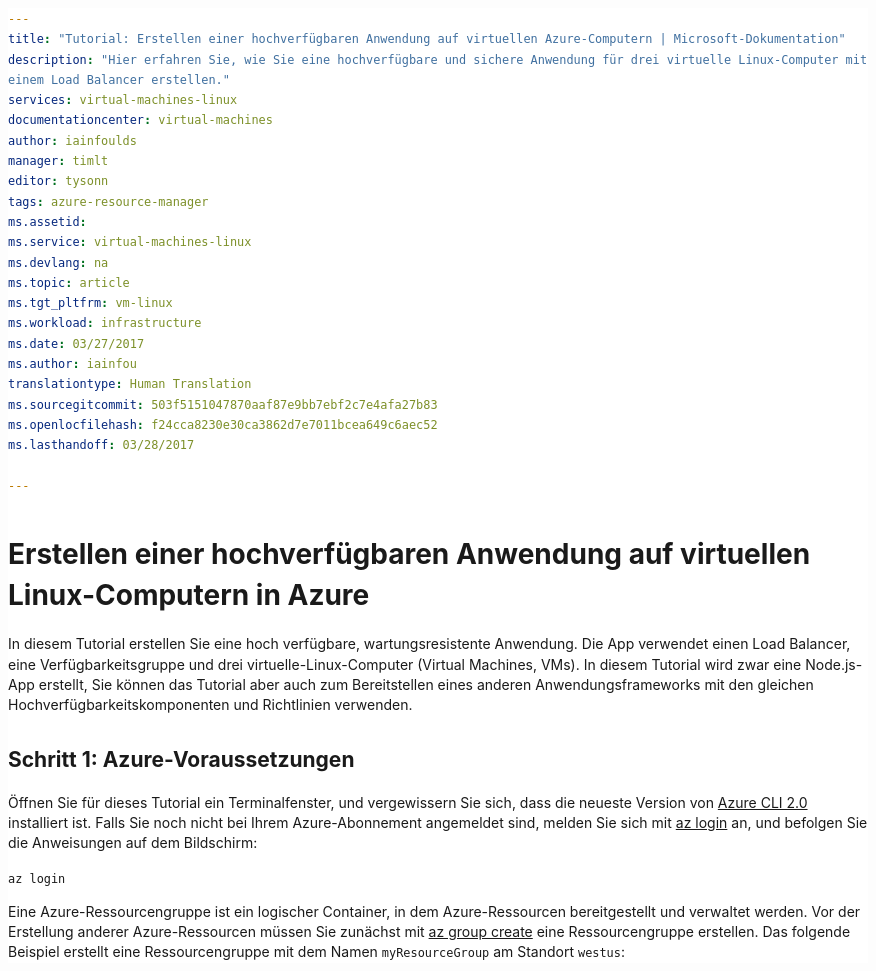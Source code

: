 ```yaml
---
title: "Tutorial: Erstellen einer hochverfügbaren Anwendung auf virtuellen Azure-Computern | Microsoft-Dokumentation"
description: "Hier erfahren Sie, wie Sie eine hochverfügbare und sichere Anwendung für drei virtuelle Linux-Computer mit einem Load Balancer erstellen."
services: virtual-machines-linux
documentationcenter: virtual-machines
author: iainfoulds
manager: timlt
editor: tysonn
tags: azure-resource-manager
ms.assetid: 
ms.service: virtual-machines-linux
ms.devlang: na
ms.topic: article
ms.tgt_pltfrm: vm-linux
ms.workload: infrastructure
ms.date: 03/27/2017
ms.author: iainfou
translationtype: Human Translation
ms.sourcegitcommit: 503f5151047870aaf87e9bb7ebf2c7e4afa27b83
ms.openlocfilehash: f24cca8230e30ca3862d7e7011bcea649c6aec52
ms.lasthandoff: 03/28/2017

---
```


# <a name="build-a-highly-available-application-on-linux-virtual-machines-in-azure"></a>Erstellen einer hochverfügbaren Anwendung auf virtuellen Linux-Computern in Azure
In diesem Tutorial erstellen Sie eine hoch verfügbare, wartungsresistente Anwendung. Die App verwendet einen Load Balancer, eine Verfügbarkeitsgruppe und drei virtuelle-Linux-Computer (Virtual Machines, VMs). In diesem Tutorial wird zwar eine Node.js-App erstellt, Sie können das Tutorial aber auch zum Bereitstellen eines anderen Anwendungsframeworks mit den gleichen Hochverfügbarkeitskomponenten und Richtlinien verwenden.

## <a name="step-1---azure-prerequisites"></a>Schritt 1: Azure-Voraussetzungen
Öffnen Sie für dieses Tutorial ein Terminalfenster, und vergewissern Sie sich, dass die neueste Version von [Azure CLI 2.0](/cli/azure/install-azure-cli) installiert ist. Falls Sie noch nicht bei Ihrem Azure-Abonnement angemeldet sind, melden Sie sich mit [az login](/cli/azure/#login) an, und befolgen Sie die Anweisungen auf dem Bildschirm:

```azurecli
az login
```

Eine Azure-Ressourcengruppe ist ein logischer Container, in dem Azure-Ressourcen bereitgestellt und verwaltet werden. Vor der Erstellung anderer Azure-Ressourcen müssen Sie zunächst mit [az group create](/cli/azure/group#create) eine Ressourcengruppe erstellen. Das folgende Beispiel erstellt eine Ressourcengruppe mit dem Namen `myResourceGroup` am Standort `westus`:
